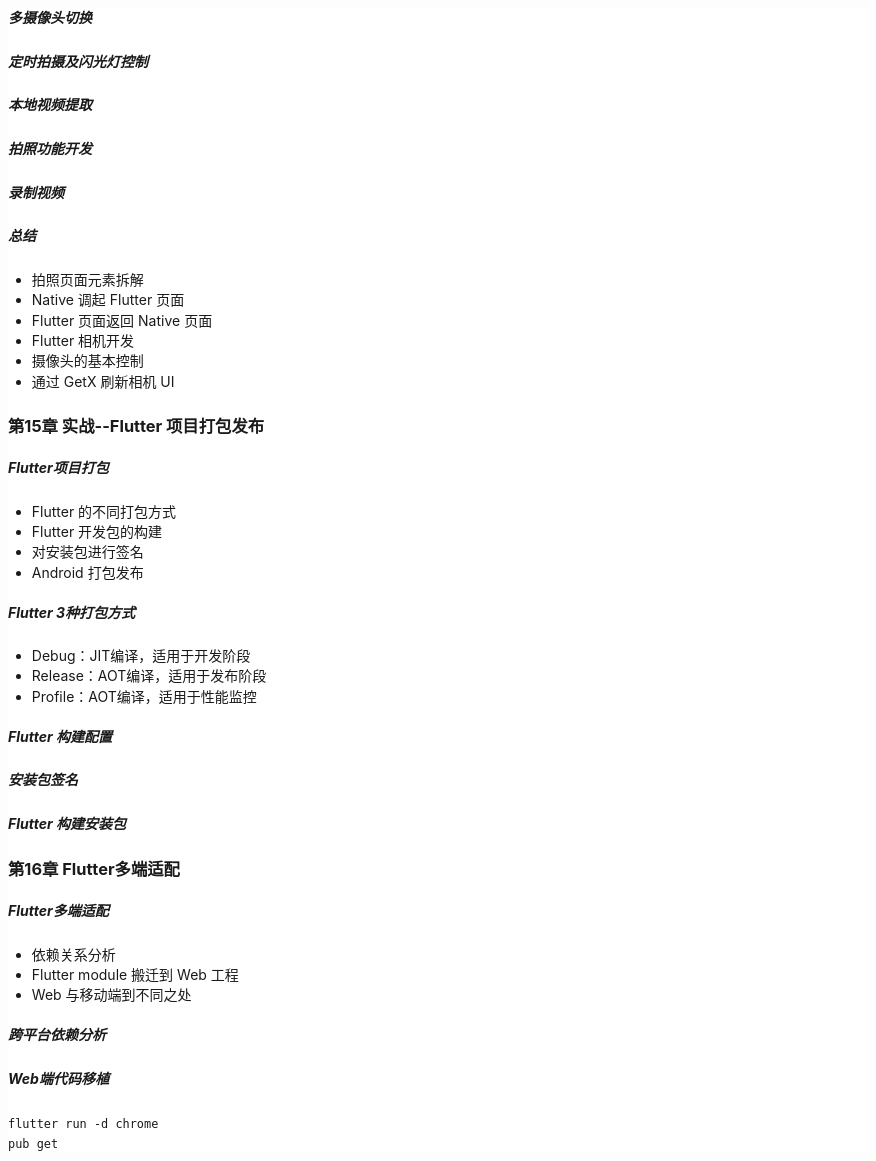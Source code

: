 ##### 多摄像头切换

##### 定时拍摄及闪光灯控制

##### 本地视频提取

##### 拍照功能开发

##### 录制视频

##### 总结

- 拍照页面元素拆解
- Native 调起 Flutter 页面
- Flutter 页面返回 Native 页面
- Flutter 相机开发
- 摄像头的基本控制
- 通过 GetX 刷新相机 UI

### 第15章 实战--Flutter 项目打包发布

##### Flutter项目打包

- Flutter 的不同打包方式
- Flutter 开发包的构建
- 对安装包进行签名
- Android 打包发布

##### Flutter 3种打包方式

- Debug：JIT编译，适用于开发阶段
- Release：AOT编译，适用于发布阶段
- Profile：AOT编译，适用于性能监控

##### Flutter 构建配置

##### 安装包签名

##### Flutter 构建安装包

### 第16章 Flutter多端适配

##### Flutter多端适配

- 依赖关系分析
- Flutter module 搬迁到 Web 工程
- Web 与移动端到不同之处

##### 跨平台依赖分析

##### Web端代码移植

```shell
flutter run -d chrome
pub get
```
